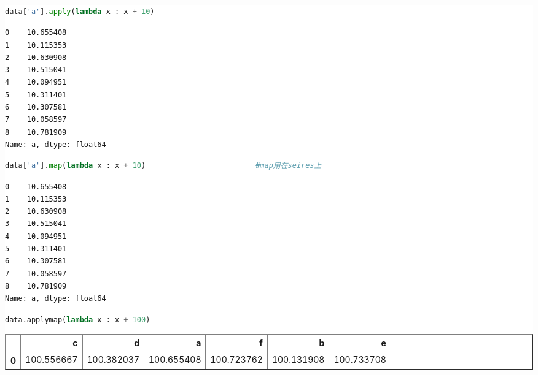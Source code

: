 


```python
data['a'].apply(lambda x : x + 10)
```




    0    10.655408
    1    10.115353
    2    10.630908
    3    10.515041
    4    10.094951
    5    10.311401
    6    10.307581
    7    10.058597
    8    10.781909
    Name: a, dtype: float64




```python
data['a'].map(lambda x : x + 10)                         #map用在seires上
```




    0    10.655408
    1    10.115353
    2    10.630908
    3    10.515041
    4    10.094951
    5    10.311401
    6    10.307581
    7    10.058597
    8    10.781909
    Name: a, dtype: float64




```python
data.applymap(lambda x : x + 100)
```




<div>
<table border="1" class="dataframe">
  <thead>
    <tr style="text-align: right;">
      <th></th>
      <th>c</th>
      <th>d</th>
      <th>a</th>
      <th>f</th>
      <th>b</th>
      <th>e</th>
    </tr>
  </thead>
  <tbody>
    <tr>
      <th>0</th>
      <td>100.556667</td>
      <td>100.382037</td>
      <td>100.655408</td>
      <td>100.723762</td>
      <td>100.131908</td>
      <td>100.733708</td>
    </tr>